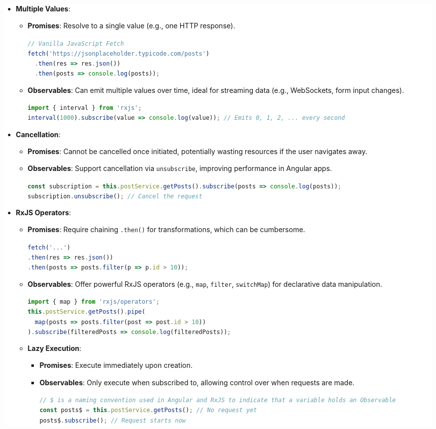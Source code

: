 * **Multiple Values**:
  * **Promises**: Resolve to a single value (e.g., one HTTP response).

     ```javascript
     // Vanilla JavaScript Fetch
     fetch('https://jsonplaceholder.typicode.com/posts')
       .then(res => res.json())
       .then(posts => console.log(posts));
     ```

  * **Observables**: Can emit multiple values over time, ideal for streaming data (e.g., WebSockets, form input changes).

     ```typescript
     import { interval } from 'rxjs';
     interval(1000).subscribe(value => console.log(value)); // Emits 0, 1, 2, ... every second
     ```

* **Cancellation**:
  * **Promises**: Cannot be cancelled once initiated, potentially wasting resources if the user navigates away.
  * **Observables**: Support cancellation via `unsubscribe`, improving performance in Angular apps.

    ```typescript
    const subscription = this.postService.getPosts().subscribe(posts => console.log(posts));
    subscription.unsubscribe(); // Cancel the request
    ```

* **RxJS Operators**:
  * **Promises**: Require chaining `.then()` for transformations, which can be cumbersome.

    ```javascript
    fetch('...')
    .then(res => res.json())
    .then(posts => posts.filter(p => p.id > 10));
    ```

  * **Observables**: Offer powerful RxJS operators (e.g., `map`, `filter`, `switchMap`) for declarative data manipulation.

    ```typescript
    import { map } from 'rxjs/operators';
    this.postService.getPosts().pipe(
      map(posts => posts.filter(post => post.id > 10))
    ).subscribe(filteredPosts => console.log(filteredPosts));
    ```

  * **Lazy Execution**:
    * **Promises**: Execute immediately upon creation.
    * **Observables**: Only execute when subscribed to, allowing control over when requests are made.

      ```typescript
      // $ is a naming convention used in Angular and RxJS to indicate that a variable holds an Observable
      const posts$ = this.postService.getPosts(); // No request yet
      posts$.subscribe(); // Request starts now
      ```
